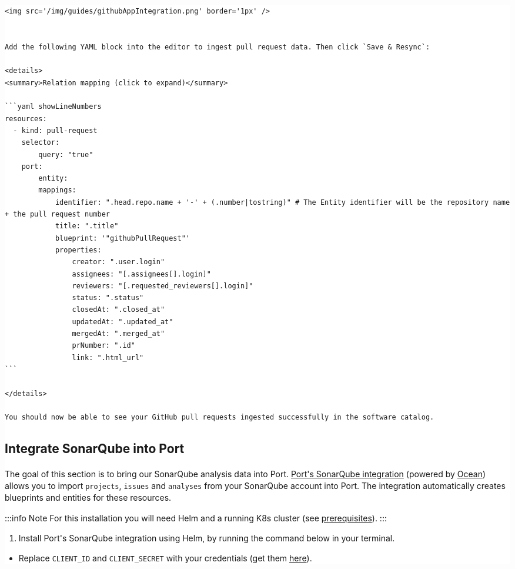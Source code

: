     <img src='/img/guides/githubAppIntegration.png' border='1px' />


    Add the following YAML block into the editor to ingest pull request data. Then click `Save & Resync`:

    <details>
    <summary>Relation mapping (click to expand)</summary>

    ```yaml showLineNumbers
    resources:
      - kind: pull-request
        selector:
            query: "true"
        port:
            entity:
            mappings:
                identifier: ".head.repo.name + '-' + (.number|tostring)" # The Entity identifier will be the repository name + the pull request number
                title: ".title"
                blueprint: '"githubPullRequest"'
                properties:
                    creator: ".user.login"
                    assignees: "[.assignees[].login]"
                    reviewers: "[.requested_reviewers[].login]"
                    status: ".status"
                    closedAt: ".closed_at"
                    updatedAt: ".updated_at"
                    mergedAt: ".merged_at"
                    prNumber: ".id"
                    link: ".html_url"
    ```

    </details>

    You should now be able to see your GitHub pull requests ingested successfully in the software catalog.

## Integrate SonarQube into Port

The goal of this section is to bring our SonarQube analysis data into Port. [Port's SonarQube integration](https://docs.getport.io/build-your-software-catalog/sync-data-to-catalog/code-quality-security/sonarqube) (powered by [Ocean](https://ocean.getport.io/)) allows you to import `projects`, `issues` and `analyses` from your SonarQube account into Port. The integration automatically creates <PortTooltip id="blueprint">blueprints</PortTooltip> and <PortTooltip id="entity">entities</PortTooltip> for these resources.

:::info Note
For this installation you will need Helm and a running K8s cluster (see [prerequisites](#)).
:::

1. Install Port's SonarQube integration using Helm, by running the command below in your terminal.

- Replace `CLIENT_ID` and `CLIENT_SECRET` with your credentials (get them [here](https://docs.getport.io/build-your-software-catalog/sync-data-to-catalog/api/#find-your-port-credentials)).
